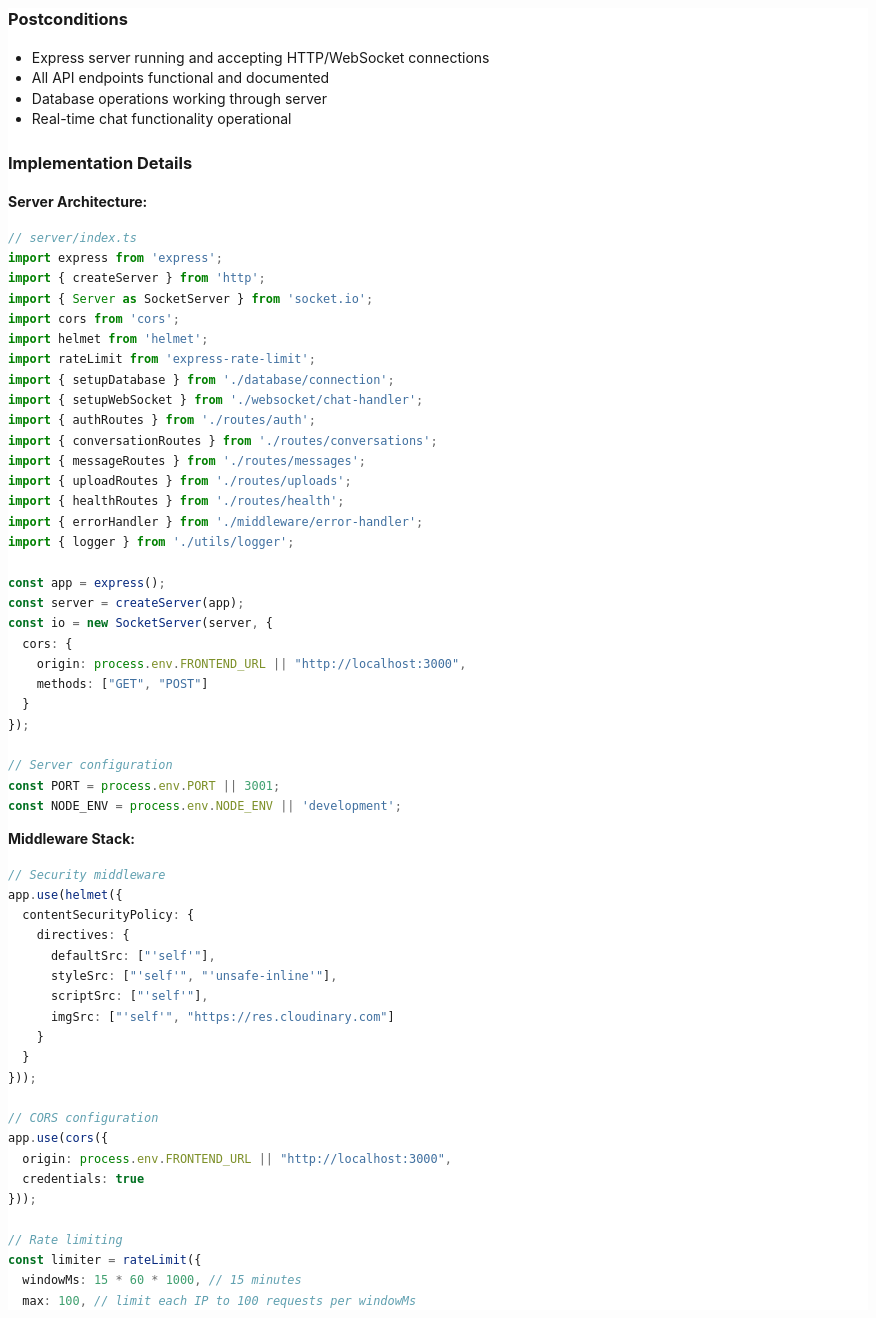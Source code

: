 ### Postconditions  
- Express server running and accepting HTTP/WebSocket connections
- All API endpoints functional and documented
- Database operations working through server
- Real-time chat functionality operational

### Implementation Details
**Server Architecture:**
```typescript
// server/index.ts
import express from 'express';
import { createServer } from 'http';
import { Server as SocketServer } from 'socket.io';
import cors from 'cors';
import helmet from 'helmet';
import rateLimit from 'express-rate-limit';
import { setupDatabase } from './database/connection';
import { setupWebSocket } from './websocket/chat-handler';
import { authRoutes } from './routes/auth';
import { conversationRoutes } from './routes/conversations';
import { messageRoutes } from './routes/messages';
import { uploadRoutes } from './routes/uploads';
import { healthRoutes } from './routes/health';
import { errorHandler } from './middleware/error-handler';
import { logger } from './utils/logger';

const app = express();
const server = createServer(app);
const io = new SocketServer(server, {
  cors: {
    origin: process.env.FRONTEND_URL || "http://localhost:3000",
    methods: ["GET", "POST"]
  }
});

// Server configuration
const PORT = process.env.PORT || 3001;
const NODE_ENV = process.env.NODE_ENV || 'development';
```

**Middleware Stack:**
```typescript
// Security middleware
app.use(helmet({
  contentSecurityPolicy: {
    directives: {
      defaultSrc: ["'self'"],
      styleSrc: ["'self'", "'unsafe-inline'"],
      scriptSrc: ["'self'"],
      imgSrc: ["'self'", "https://res.cloudinary.com"]
    }
  }
}));

// CORS configuration
app.use(cors({
  origin: process.env.FRONTEND_URL || "http://localhost:3000",
  credentials: true
}));

// Rate limiting
const limiter = rateLimit({
  windowMs: 15 * 60 * 1000, // 15 minutes
  max: 100, // limit each IP to 100 requests per windowMs
```